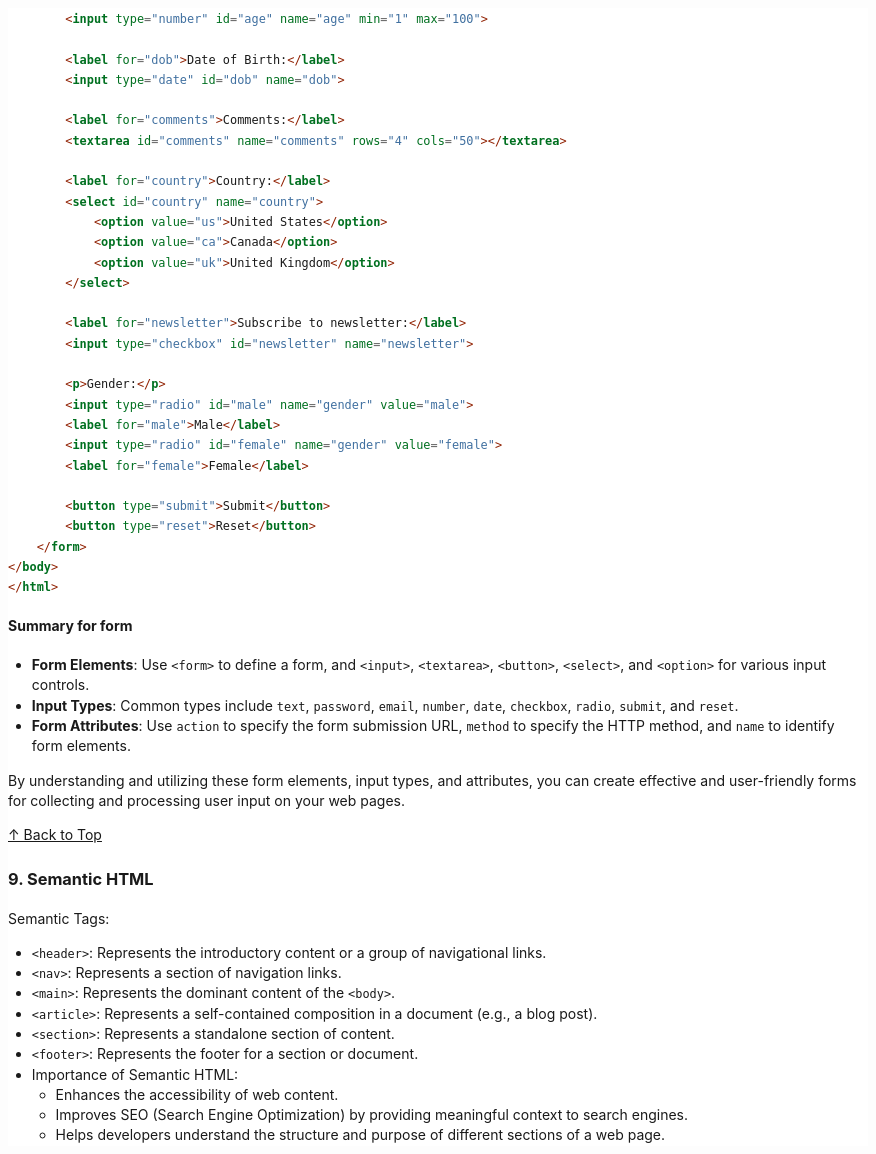 ```html
        <input type="number" id="age" name="age" min="1" max="100">
        
        <label for="dob">Date of Birth:</label>
        <input type="date" id="dob" name="dob">
        
        <label for="comments">Comments:</label>
        <textarea id="comments" name="comments" rows="4" cols="50"></textarea>
        
        <label for="country">Country:</label>
        <select id="country" name="country">
            <option value="us">United States</option>
            <option value="ca">Canada</option>
            <option value="uk">United Kingdom</option>
        </select>
        
        <label for="newsletter">Subscribe to newsletter:</label>
        <input type="checkbox" id="newsletter" name="newsletter">
        
        <p>Gender:</p>
        <input type="radio" id="male" name="gender" value="male">
        <label for="male">Male</label>
        <input type="radio" id="female" name="gender" value="female">
        <label for="female">Female</label>
        
        <button type="submit">Submit</button>
        <button type="reset">Reset</button>
    </form>
</body>
</html>
```

#### Summary for form

- **Form Elements**: Use `<form>` to define a form, and `<input>`, `<textarea>`, `<button>`, `<select>`, and `<option>` for various input controls.
- **Input Types**: Common types include `text`, `password`, `email`, `number`, `date`, `checkbox`, `radio`, `submit`, and `reset`.
- **Form Attributes**: Use `action` to specify the form submission URL, `method` to specify the HTTP method, and `name` to identify form elements.

By understanding and utilizing these form elements, input types, and attributes, you can create effective and user-friendly forms for collecting and processing user input on your web pages.

[&#8593; Back to Top](#table-of-contents)

### 9. Semantic HTML

Semantic Tags:
- `<header>`: Represents the introductory content or a group of navigational links.
- `<nav>`: Represents a section of navigation links.
- `<main>`: Represents the dominant content of the `<body>`.
- `<article>`: Represents a self-contained composition in a document (e.g., a blog post).
- `<section>`: Represents a standalone section of content.
- `<footer>`: Represents the footer for a section or document.
- Importance of Semantic HTML:
  - Enhances the accessibility of web content.
  - Improves SEO (Search Engine Optimization) by providing meaningful context to search engines.
  - Helps developers understand the structure and purpose of different sections of a web page.
